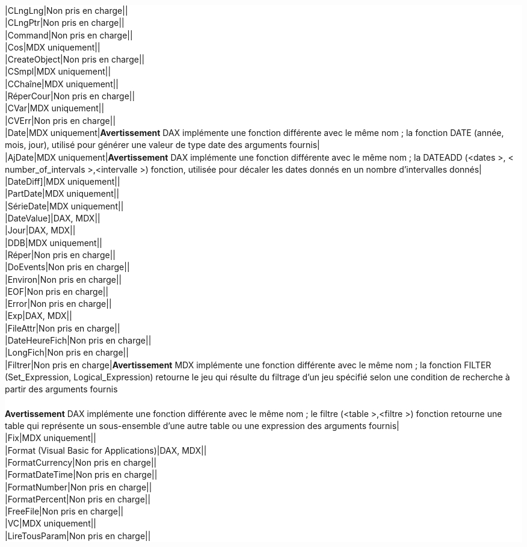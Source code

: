 |CLngLng|Non pris en charge||  
|CLngPtr|Non pris en charge||  
|Command|Non pris en charge||  
|Cos|MDX uniquement||  
|CreateObject|Non pris en charge||  
|CSmpl|MDX uniquement||  
|CChaîne|MDX uniquement||  
|RéperCour|Non pris en charge||  
|CVar|MDX uniquement||  
|CVErr|Non pris en charge||  
|Date|MDX uniquement|**Avertissement** DAX implémente une fonction différente avec le même nom ; la fonction DATE (année, mois, jour), utilisé pour générer une valeur de type date des arguments fournis|  
|AjDate|MDX uniquement|**Avertissement** DAX implémente une fonction différente avec le même nom ; la DATEADD (\<dates >, < number_of_intervals >,\<intervalle >) fonction, utilisée pour décaler les dates donnés en un nombre d’intervalles donnés|  
|DateDiff]|MDX uniquement||  
|PartDate|MDX uniquement||  
|SérieDate|MDX uniquement||  
|DateValue]|DAX, MDX||  
|Jour|DAX, MDX||  
|DDB|MDX uniquement||  
|Réper|Non pris en charge||  
|DoEvents|Non pris en charge||  
|Environ|Non pris en charge||  
|EOF|Non pris en charge||  
|Error|Non pris en charge||  
|Exp|DAX, MDX||  
|FileAttr|Non pris en charge||  
|DateHeureFich|Non pris en charge||  
|LongFich|Non pris en charge||  
|Filtrer|Non pris en charge|**Avertissement** MDX implémente une fonction différente avec le même nom ; la fonction FILTER (Set_Expression, Logical_Expression) retourne le jeu qui résulte du filtrage d’un jeu spécifié selon une condition de recherche à partir des arguments fournis<br /><br /> **Avertissement** DAX implémente une fonction différente avec le même nom ; le filtre (\<table >,\<filtre >) fonction retourne une table qui représente un sous-ensemble d’une autre table ou une expression des arguments fournis|  
|Fix|MDX uniquement||  
|Format (Visual Basic for Applications)|DAX, MDX||  
|FormatCurrency|Non pris en charge||  
|FormatDateTime|Non pris en charge||  
|FormatNumber|Non pris en charge||  
|FormatPercent|Non pris en charge||  
|FreeFile|Non pris en charge||  
|VC|MDX uniquement||  
|LireTousParam|Non pris en charge||  